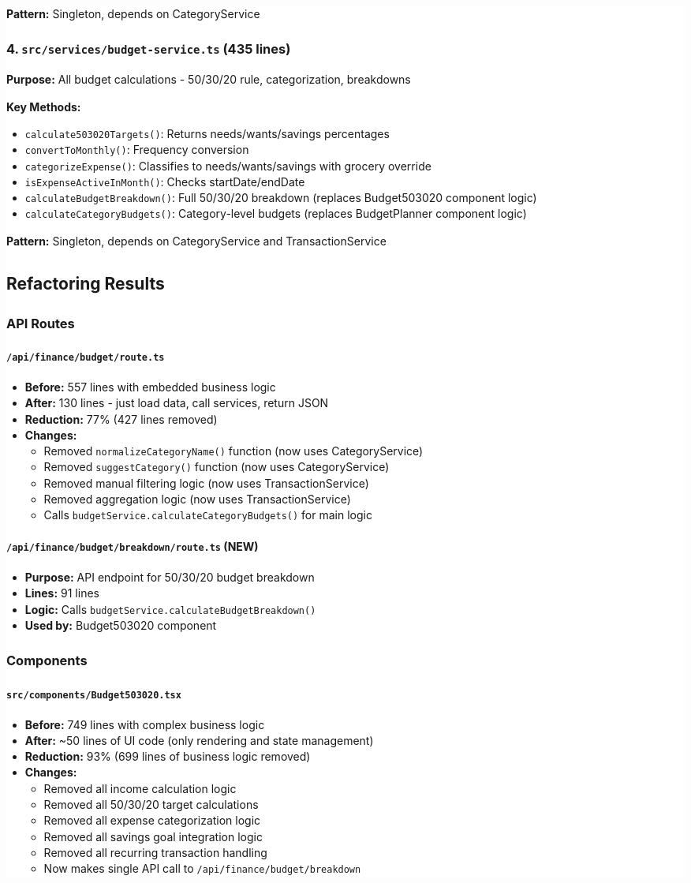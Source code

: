 **Pattern:** Singleton, depends on CategoryService

### 4. `src/services/budget-service.ts` (435 lines)

**Purpose:** All budget calculations - 50/30/20 rule, categorization, breakdowns

**Key Methods:**

- `calculate503020Targets()`: Returns needs/wants/savings percentages
- `convertToMonthly()`: Frequency conversion
- `categorizeExpense()`: Classifies to needs/wants/savings with grocery override
- `isExpenseActiveInMonth()`: Checks startDate/endDate
- `calculateBudgetBreakdown()`: Full 50/30/20 breakdown (replaces Budget503020 component logic)
- `calculateCategoryBudgets()`: Category-level budgets (replaces BudgetPlanner component logic)

**Pattern:** Singleton, depends on CategoryService and TransactionService

## Refactoring Results

### API Routes

#### `/api/finance/budget/route.ts`

- **Before:** 557 lines with embedded business logic
- **After:** 130 lines - just load data, call services, return JSON
- **Reduction:** 77% (427 lines removed)
- **Changes:**
  - Removed `normalizeCategoryName()` function (now uses CategoryService)
  - Removed `suggestCategory()` function (now uses CategoryService)
  - Removed manual filtering logic (now uses TransactionService)
  - Removed aggregation logic (now uses TransactionService)
  - Calls `budgetService.calculateCategoryBudgets()` for main logic

#### `/api/finance/budget/breakdown/route.ts` (NEW)

- **Purpose:** API endpoint for 50/30/20 budget breakdown
- **Lines:** 91 lines
- **Logic:** Calls `budgetService.calculateBudgetBreakdown()`
- **Used by:** Budget503020 component

### Components

#### `src/components/Budget503020.tsx`

- **Before:** 749 lines with complex business logic
- **After:** ~50 lines of UI code (only rendering and state management)
- **Reduction:** 93% (699 lines of business logic removed)
- **Changes:**
  - Removed all income calculation logic
  - Removed all 50/30/20 target calculations
  - Removed all expense categorization logic
  - Removed all savings goal integration logic
  - Removed all recurring transaction handling
  - Now makes single API call to `/api/finance/budget/breakdown`
